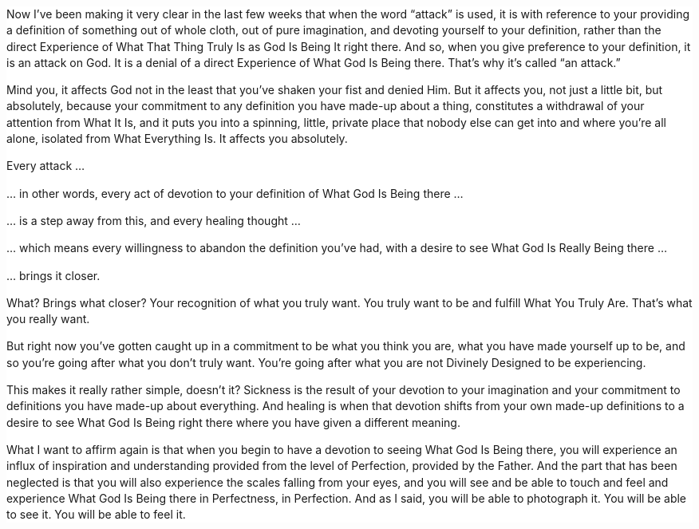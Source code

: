 Now I&rsquo;ve been making it very clear in the last few weeks that when
the word &ldquo;attack&rdquo; is used, it is with reference to your
providing a definition of something out of whole cloth, out of pure
imagination, and devoting yourself to your definition, rather than the
direct Experience of What That Thing Truly Is as God Is Being It right
there. And so, when you give preference to your definition, it is an
attack on God. It is a denial of a direct Experience of What God Is
Being there. That&rsquo;s why it&rsquo;s called &ldquo;an attack.&rdquo;

Mind you, it affects God not in the least that you&rsquo;ve shaken your
fist and denied Him. But it affects you, not just a little bit, but
absolutely, because your commitment to any definition you have made-up
about a thing, constitutes a withdrawal of your attention from What It
Is, and it puts you into a spinning, little, private place that nobody
else can get into and where you&rsquo;re all alone, isolated from What
Everything Is. It affects you absolutely.

<div markdown="1" class="well book">
Every attack &hellip;
</div>

&hellip; in other words, every act of devotion to your definition of
What God Is Being there &hellip;

<div markdown="1" class="well book">
&hellip; is a step away from this, and every healing thought &hellip;
</div>

&hellip; which means every willingness to abandon the definition
you&rsquo;ve had, with a desire to see What God Is Really Being there
&hellip;

<div markdown="1" class="well book">
&hellip; brings it closer.
</div>

What? Brings what closer? Your recognition of what you truly want. You
truly want to be and fulfill What You Truly Are. That&rsquo;s what you
really want.

But right now you&rsquo;ve gotten caught up in a commitment to be what
you think you are, what you have made yourself up to be, and so
you&rsquo;re going after what you don&rsquo;t truly want. You&rsquo;re
going after what you are not Divinely Designed to be experiencing.

This makes it really rather simple, doesn&rsquo;t it? Sickness is the
result of your devotion to your imagination and your commitment to
definitions you have made-up about everything. And healing is when that
devotion shifts from your own made-up definitions to a desire to see
What God Is Being right there where you have given a different meaning.

What I want to affirm again is that when you begin to have a devotion to
seeing What God Is Being there, you will experience an influx of
inspiration and understanding provided from the level of Perfection,
provided by the Father. And the part that has been neglected is that you
will also experience the scales falling from your eyes, and you will see
and be able to touch and feel and experience What God Is Being there in
Perfectness, in Perfection. And as I said, you will be able to
photograph it. You will be able to see it. You will be able to feel it.
